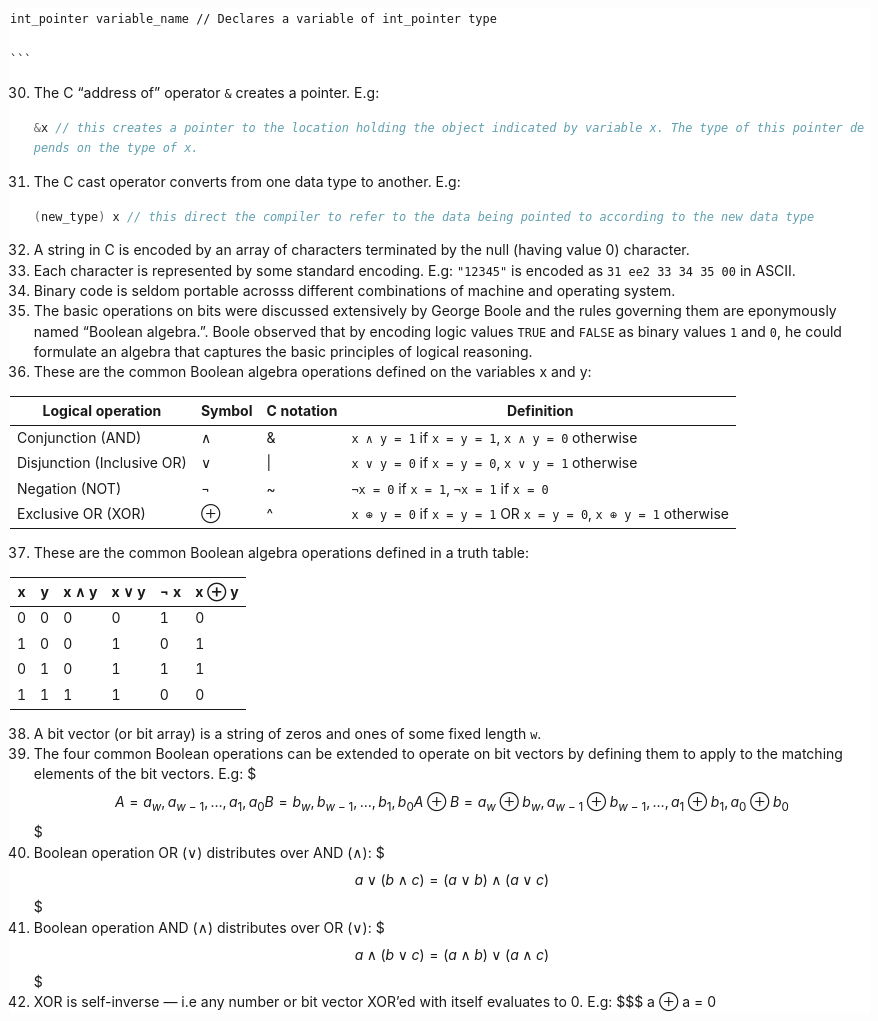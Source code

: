     int_pointer variable_name // Declares a variable of int_pointer type
     
    ```
30. The C “address of” operator `&` creates a pointer. E.g:
    ```c
    &x // this creates a pointer to the location holding the object indicated by variable x. The type of this pointer depends on the type of x.
    
    ```
31. The C cast operator converts from one data type to another. E.g:
    ```c
    (new_type) x // this direct the compiler to refer to the data being pointed to according to the new data type
    
    ```
32. A string in C is encoded by an array of characters terminated by the null (having value 0) character.
33. Each character is represented by some standard encoding. E.g: `"12345"` is encoded as `31 ee2 33 34 35 00` in ASCII.
34. Binary code is seldom portable acrosss different combinations of machine and operating system.
35. The basic operations on bits were discussed extensively by George Boole and the rules governing them are eponymously named “Boolean algebra.”. Boole observed that by encoding logic values `TRUE` and `FALSE` as binary values `1` and `0`, he could formulate an algebra that captures the basic principles of logical reasoning.
36. These are the common Boolean algebra operations defined on the variables x and y:

| Logical operation          | Symbol | C notation | Definition                                                   |
|----------------------------|--------|------------|--------------------------------------------------------------|
| Conjunction (AND)          | ∧      | &          | `x ∧ y = 1` if `x = y = 1`, `x ∧ y = 0` otherwise            |
| Disjunction (Inclusive OR) | ∨      | \|         | `x ∨ y = 0` if `x = y = 0`, `x ∨ y = 1` otherwise            |
| Negation (NOT)             | ¬      | ~          | `¬x = 0` if `x = 1`, `¬x = 1` if `x = 0`                     |
| Exclusive OR (XOR)         | ⊕      | ^          | `x ⊕ y = 0` if `x = y = 1` OR `x = y = 0`, `x ⊕ y = 1` otherwise |

37. These are the common Boolean algebra operations defined in a truth table:

| x | y | x ∧ y | x ∨ y | ¬ x | x ⊕ y |
|---|---|-------|-------|-----|-------|
| 0 | 0 | 0     | 0     | 1   | 0     |
| 1 | 0 | 0     | 1     | 0   | 1     |
| 0 | 1 | 0     | 1     | 1   | 1     |
| 1 | 1 | 1     | 1     | 0   | 0     |

38. A bit vector (or bit array) is a string of zeros and ones of some fixed length `w`.
39. The four common Boolean operations can be extended to operate on bit vectors by defining them to apply to the matching elements of the bit vectors. E.g:
    $$$
    A = { a_{w}, a_{w-1}, …, a_{1}, a_{0} }
    B = { b_{w}, b_{w-1}, …, b_{1}, b_{0} }
    A ⊕ B= { a_{w} ⊕ b_{w}, a_{w-1} ⊕ b_{w-1}, …, a_{1} ⊕ b_{1}, a_{0} ⊕ b_{0} }
    $$$
40. Boolean operation OR (∨) distributes over AND (∧):
    $$$
    a ∨ (b ∧ c) = (a ∨ b) ∧ (a ∨ c)
    $$$
41. Boolean operation AND (∧) distributes over OR (∨):
    $$$
    a ∧ (b ∨ c) = (a ∧ b) ∨ (a ∧ c)
    $$$
42. XOR is self-inverse — i.e any number or bit vector XOR’ed with itself evaluates to 0. E.g:
    $$$
    a ⊕ a = 0